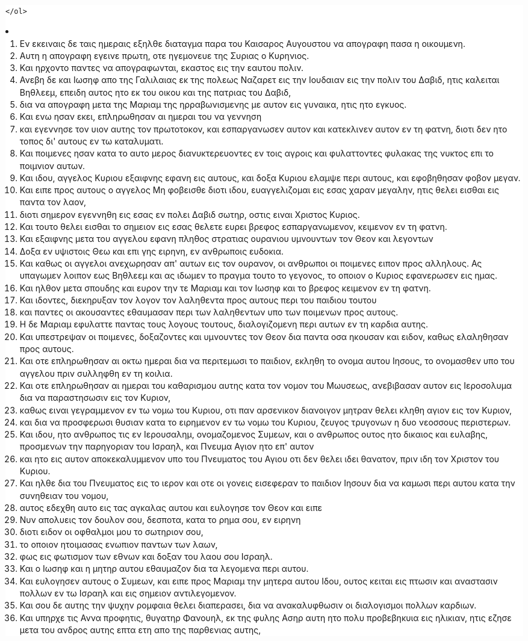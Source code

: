     </ol>
  </li>
  <li>
    <ol>
      <li>Εν εκειναις δε ταις ημεραις εξηλθε διαταγμα παρα του Καισαρος Αυγουστου να απογραφη πασα η οικουμενη.</li>
      <li>Αυτη η απογραφη εγεινε πρωτη, οτε ηγεμονευε της Συριας ο Κυρηνιος.</li>
      <li>Και ηρχοντο παντες να απογραφωνται, εκαστος εις την εαυτου πολιν.</li>
      <li>Ανεβη δε και Ιωσηφ απο της Γαλιλαιας εκ της πολεως Ναζαρετ εις την Ιουδαιαν εις την πολιν του Δαβιδ, ητις καλειται Βηθλεεμ, επειδη αυτος ητο εκ του οικου και της πατριας του Δαβιδ,</li>
      <li>δια να απογραφη μετα της Μαριαμ της ηρραβωνισμενης με αυτον εις γυναικα, ητις ητο εγκυος.</li>
      <li>Και ενω ησαν εκει, επληρωθησαν αι ημεραι του να γεννηση</li>
      <li>και εγεννησε τον υιον αυτης τον πρωτοτοκον, και εσπαργανωσεν αυτον και κατεκλινεν αυτον εν τη φατνη, διοτι δεν ητο τοπος δι' αυτους εν τω καταλυματι.</li>
      <li>Και ποιμενες ησαν κατα το αυτο μερος διανυκτερευοντες εν τοις αγροις και φυλαττοντες φυλακας της νυκτος επι το ποιμνιον αυτων.</li>
      <li>Και ιδου, αγγελος Κυριου εξαιφνης εφανη εις αυτους, και δοξα Κυριου ελαμψε περι αυτους, και εφοβηθησαν φοβον μεγαν.</li>
      <li>Και ειπε προς αυτους ο αγγελος Μη φοβεισθε διοτι ιδου, ευαγγελιζομαι εις εσας χαραν μεγαλην, ητις θελει εισθαι εις παντα τον λαον,</li>
      <li>διοτι σημερον εγεννηθη εις εσας εν πολει Δαβιδ σωτηρ, οστις ειναι Χριστος Κυριος.</li>
      <li>Και τουτο θελει εισθαι το σημειον εις εσας θελετε ευρει βρεφος εσπαργανωμενον, κειμενον εν τη φατνη.</li>
      <li>Και εξαιφνης μετα του αγγελου εφανη πληθος στρατιας ουρανιου υμνουντων τον Θεον και λεγοντων</li>
      <li>Δοξα εν υψιστοις Θεω και επι γης ειρηνη, εν ανθρωποις ευδοκια.</li>
      <li>Και καθως οι αγγελοι ανεχωρησαν απ' αυτων εις τον ουρανον, οι ανθρωποι οι ποιμενες ειπον προς αλληλους. Ας υπαγωμεν λοιπον εως Βηθλεεμ και ας ιδωμεν το πραγμα τουτο το γεγονος, το οποιον ο Κυριος εφανερωσεν εις ημας.</li>
      <li>Και ηλθον μετα σπουδης και ευρον την τε Μαριαμ και τον Ιωσηφ και το βρεφος κειμενον εν τη φατνη.</li>
      <li>Και ιδοντες, διεκηρυξαν τον λογον τον λαληθεντα προς αυτους περι του παιδιου τουτου</li>
      <li>και παντες οι ακουσαντες εθαυμασαν περι των λαληθεντων υπο των ποιμενων προς αυτους.</li>
      <li>Η δε Μαριαμ εφυλαττε παντας τους λογους τουτους, διαλογιζομενη περι αυτων εν τη καρδια αυτης.</li>
      <li>Και υπεστρεψαν οι ποιμενες, δοξαζοντες και υμνουντες τον Θεον δια παντα οσα ηκουσαν και ειδον, καθως ελαληθησαν προς αυτους.</li>
      <li>Και οτε επληρωθησαν αι οκτω ημεραι δια να περιτεμωσι το παιδιον, εκληθη το ονομα αυτου Ιησους, το ονομασθεν υπο του αγγελου πριν συλληφθη εν τη κοιλια.</li>
      <li>Και οτε επληρωθησαν αι ημεραι του καθαρισμου αυτης κατα τον νομον του Μωυσεως, ανεβιβασαν αυτον εις Ιεροσολυμα δια να παραστησωσιν εις τον Κυριον,</li>
      <li>καθως ειναι γεγραμμενον εν τω νομω του Κυριου, οτι παν αρσενικον διανοιγον μητραν θελει κληθη αγιον εις τον Κυριον,</li>
      <li>και δια να προσφερωσι θυσιαν κατα το ειρημενον εν τω νομω του Κυριου, ζευγος τρυγονων η δυο νεοσσους περιστερων.</li>
      <li>Και ιδου, ητο ανθρωπος τις εν Ιερουσαλημ, ονομαζομενος Συμεων, και ο ανθρωπος ουτος ητο δικαιος και ευλαβης, προσμενων την παρηγοριαν του Ισραηλ, και Πνευμα Αγιον ητο επ' αυτον</li>
      <li>και ητο εις αυτον αποκεκαλυμμενον υπο του Πνευματος του Αγιου οτι δεν θελει ιδει θανατον, πριν ιδη τον Χριστον του Κυριου.</li>
      <li>Και ηλθε δια του Πνευματος εις το ιερον και οτε οι γονεις εισεφεραν το παιδιον Ιησουν δια να καμωσι περι αυτου κατα την συνηθειαν του νομου,</li>
      <li>αυτος εδεχθη αυτο εις τας αγκαλας αυτου και ευλογησε τον Θεον και ειπε</li>
      <li>Νυν απολυεις τον δουλον σου, δεσποτα, κατα το ρημα σου, εν ειρηνη</li>
      <li>διοτι ειδον οι οφθαλμοι μου το σωτηριον σου,</li>
      <li>το οποιον ητοιμασας ενωπιον παντων των λαων,</li>
      <li>φως εις φωτισμον των εθνων και δοξαν του λαου σου Ισραηλ.</li>
      <li>Και ο Ιωσηφ και η μητηρ αυτου εθαυμαζον δια τα λεγομενα περι αυτου.</li>
      <li>Και ευλογησεν αυτους ο Συμεων, και ειπε προς Μαριαμ την μητερα αυτου Ιδου, ουτος κειται εις πτωσιν και αναστασιν πολλων εν τω Ισραηλ και εις σημειον αντιλεγομενον.</li>
      <li>Και σου δε αυτης την ψυχην ρομφαια θελει διαπερασει, δια να ανακαλυφθωσιν οι διαλογισμοι πολλων καρδιων.</li>
      <li>Και υπηρχε τις Αννα προφητις, θυγατηρ Φανουηλ, εκ της φυλης Ασηρ αυτη ητο πολυ προβεβηκυια εις ηλικιαν, ητις εζησε μετα του ανδρος αυτης επτα ετη απο της παρθενιας αυτης,</li>